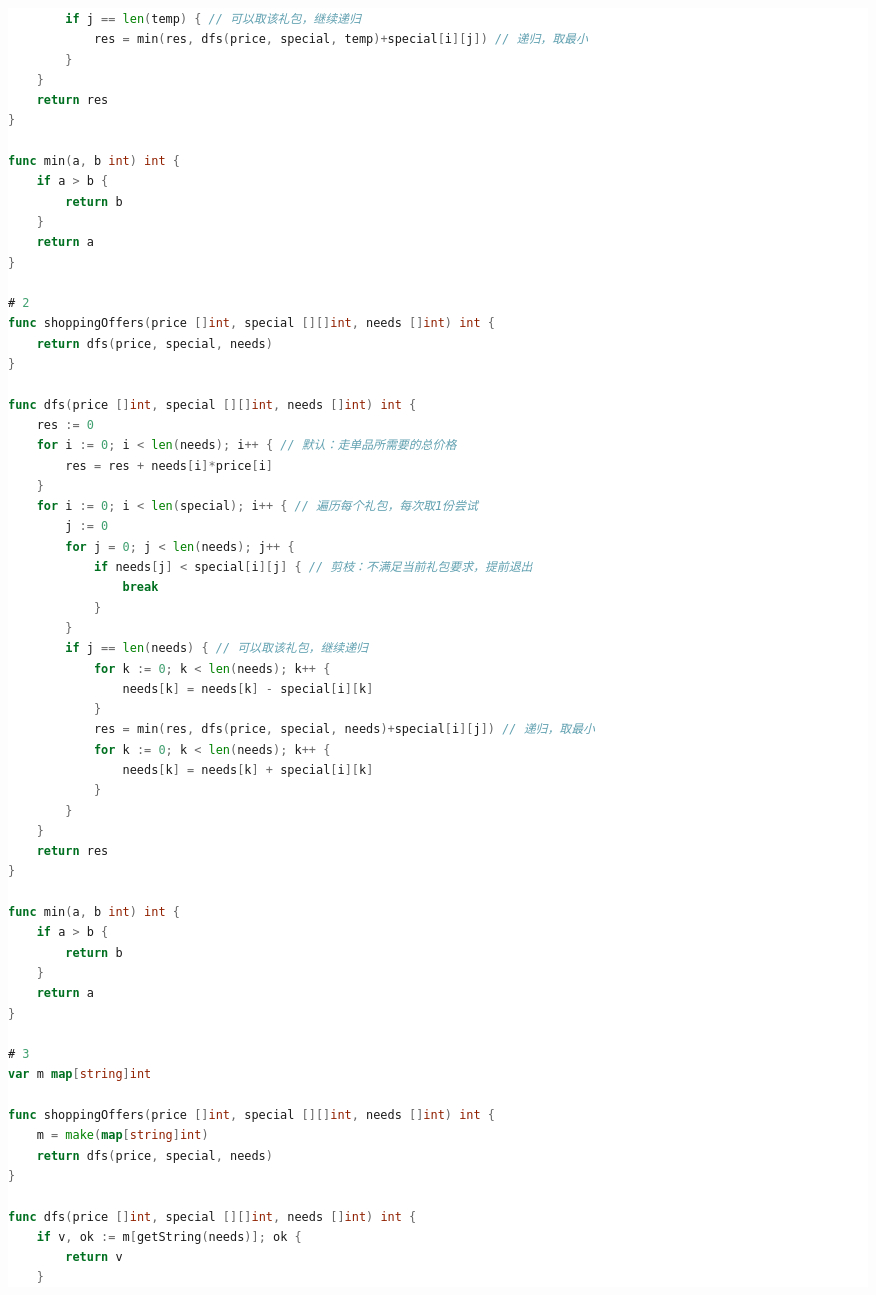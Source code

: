 ```go
		if j == len(temp) { // 可以取该礼包，继续递归
			res = min(res, dfs(price, special, temp)+special[i][j]) // 递归，取最小
		}
	}
	return res
}

func min(a, b int) int {
	if a > b {
		return b
	}
	return a
}

# 2
func shoppingOffers(price []int, special [][]int, needs []int) int {
	return dfs(price, special, needs)
}

func dfs(price []int, special [][]int, needs []int) int {
	res := 0
	for i := 0; i < len(needs); i++ { // 默认：走单品所需要的总价格
		res = res + needs[i]*price[i]
	}
	for i := 0; i < len(special); i++ { // 遍历每个礼包，每次取1份尝试
		j := 0
		for j = 0; j < len(needs); j++ {
			if needs[j] < special[i][j] { // 剪枝：不满足当前礼包要求，提前退出
				break
			}
		}
		if j == len(needs) { // 可以取该礼包，继续递归
			for k := 0; k < len(needs); k++ {
				needs[k] = needs[k] - special[i][k]
			}
			res = min(res, dfs(price, special, needs)+special[i][j]) // 递归，取最小
			for k := 0; k < len(needs); k++ {
				needs[k] = needs[k] + special[i][k]
			}
		}
	}
	return res
}

func min(a, b int) int {
	if a > b {
		return b
	}
	return a
}

# 3
var m map[string]int

func shoppingOffers(price []int, special [][]int, needs []int) int {
	m = make(map[string]int)
	return dfs(price, special, needs)
}

func dfs(price []int, special [][]int, needs []int) int {
	if v, ok := m[getString(needs)]; ok {
		return v
	}
```